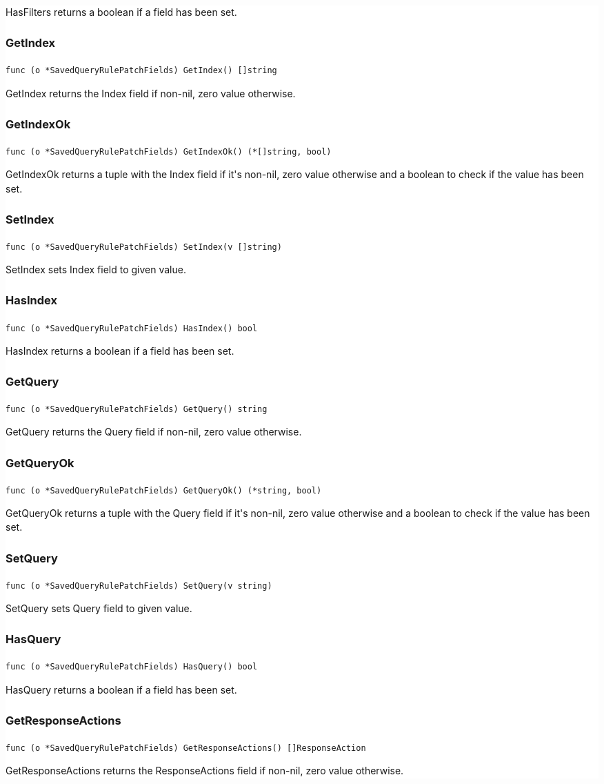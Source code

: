 HasFilters returns a boolean if a field has been set.

### GetIndex

`func (o *SavedQueryRulePatchFields) GetIndex() []string`

GetIndex returns the Index field if non-nil, zero value otherwise.

### GetIndexOk

`func (o *SavedQueryRulePatchFields) GetIndexOk() (*[]string, bool)`

GetIndexOk returns a tuple with the Index field if it's non-nil, zero value otherwise
and a boolean to check if the value has been set.

### SetIndex

`func (o *SavedQueryRulePatchFields) SetIndex(v []string)`

SetIndex sets Index field to given value.

### HasIndex

`func (o *SavedQueryRulePatchFields) HasIndex() bool`

HasIndex returns a boolean if a field has been set.

### GetQuery

`func (o *SavedQueryRulePatchFields) GetQuery() string`

GetQuery returns the Query field if non-nil, zero value otherwise.

### GetQueryOk

`func (o *SavedQueryRulePatchFields) GetQueryOk() (*string, bool)`

GetQueryOk returns a tuple with the Query field if it's non-nil, zero value otherwise
and a boolean to check if the value has been set.

### SetQuery

`func (o *SavedQueryRulePatchFields) SetQuery(v string)`

SetQuery sets Query field to given value.

### HasQuery

`func (o *SavedQueryRulePatchFields) HasQuery() bool`

HasQuery returns a boolean if a field has been set.

### GetResponseActions

`func (o *SavedQueryRulePatchFields) GetResponseActions() []ResponseAction`

GetResponseActions returns the ResponseActions field if non-nil, zero value otherwise.
